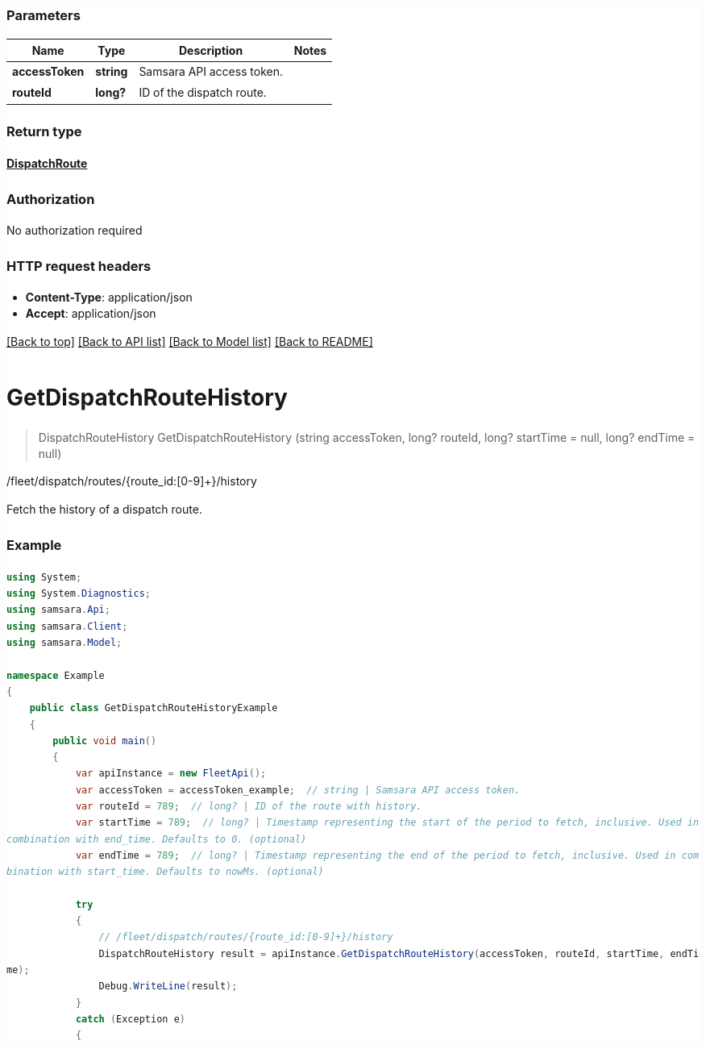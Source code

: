 ### Parameters

Name | Type | Description  | Notes
------------- | ------------- | ------------- | -------------
 **accessToken** | **string**| Samsara API access token. | 
 **routeId** | **long?**| ID of the dispatch route. | 

### Return type

[**DispatchRoute**](DispatchRoute.md)

### Authorization

No authorization required

### HTTP request headers

 - **Content-Type**: application/json
 - **Accept**: application/json

[[Back to top]](#) [[Back to API list]](../README.md#documentation-for-api-endpoints) [[Back to Model list]](../README.md#documentation-for-models) [[Back to README]](../README.md)

<a name="getdispatchroutehistory"></a>
# **GetDispatchRouteHistory**
> DispatchRouteHistory GetDispatchRouteHistory (string accessToken, long? routeId, long? startTime = null, long? endTime = null)

/fleet/dispatch/routes/{route_id:[0-9]+}/history

Fetch the history of a dispatch route.

### Example
```csharp
using System;
using System.Diagnostics;
using samsara.Api;
using samsara.Client;
using samsara.Model;

namespace Example
{
    public class GetDispatchRouteHistoryExample
    {
        public void main()
        {
            var apiInstance = new FleetApi();
            var accessToken = accessToken_example;  // string | Samsara API access token.
            var routeId = 789;  // long? | ID of the route with history.
            var startTime = 789;  // long? | Timestamp representing the start of the period to fetch, inclusive. Used in combination with end_time. Defaults to 0. (optional) 
            var endTime = 789;  // long? | Timestamp representing the end of the period to fetch, inclusive. Used in combination with start_time. Defaults to nowMs. (optional) 

            try
            {
                // /fleet/dispatch/routes/{route_id:[0-9]+}/history
                DispatchRouteHistory result = apiInstance.GetDispatchRouteHistory(accessToken, routeId, startTime, endTime);
                Debug.WriteLine(result);
            }
            catch (Exception e)
            {
```